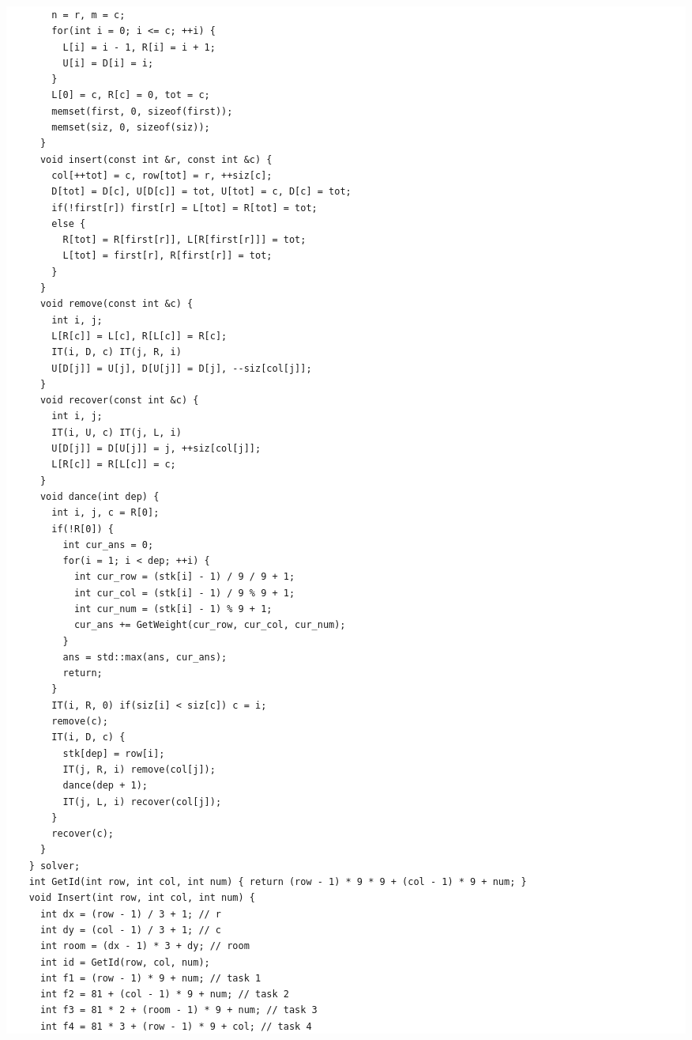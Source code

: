             n = r, m = c;
            for(int i = 0; i <= c; ++i) {
              L[i] = i - 1, R[i] = i + 1;
              U[i] = D[i] = i;
            }
            L[0] = c, R[c] = 0, tot = c;
            memset(first, 0, sizeof(first));
            memset(siz, 0, sizeof(siz));
          }
          void insert(const int &r, const int &c) {
            col[++tot] = c, row[tot] = r, ++siz[c];
            D[tot] = D[c], U[D[c]] = tot, U[tot] = c, D[c] = tot;
            if(!first[r]) first[r] = L[tot] = R[tot] = tot;
            else {
              R[tot] = R[first[r]], L[R[first[r]]] = tot;
              L[tot] = first[r], R[first[r]] = tot;
            }
          }
          void remove(const int &c) {
            int i, j;
            L[R[c]] = L[c], R[L[c]] = R[c];
            IT(i, D, c) IT(j, R, i)
            U[D[j]] = U[j], D[U[j]] = D[j], --siz[col[j]];
          }
          void recover(const int &c) {
            int i, j;
            IT(i, U, c) IT(j, L, i)
            U[D[j]] = D[U[j]] = j, ++siz[col[j]];
            L[R[c]] = R[L[c]] = c;
          }
          void dance(int dep) {
            int i, j, c = R[0];
            if(!R[0]) {
              int cur_ans = 0;
              for(i = 1; i < dep; ++i) {
                int cur_row = (stk[i] - 1) / 9 / 9 + 1;
                int cur_col = (stk[i] - 1) / 9 % 9 + 1;
                int cur_num = (stk[i] - 1) % 9 + 1;
                cur_ans += GetWeight(cur_row, cur_col, cur_num);
              }
              ans = std::max(ans, cur_ans);
              return;
            }
            IT(i, R, 0) if(siz[i] < siz[c]) c = i;
            remove(c);
            IT(i, D, c) {
              stk[dep] = row[i];
              IT(j, R, i) remove(col[j]);
              dance(dep + 1);
              IT(j, L, i) recover(col[j]);
            }
            recover(c);
          }
        } solver;
        int GetId(int row, int col, int num) { return (row - 1) * 9 * 9 + (col - 1) * 9 + num; }
        void Insert(int row, int col, int num) {
          int dx = (row - 1) / 3 + 1; // r
          int dy = (col - 1) / 3 + 1; // c
          int room = (dx - 1) * 3 + dy; // room
          int id = GetId(row, col, num);
          int f1 = (row - 1) * 9 + num; // task 1
          int f2 = 81 + (col - 1) * 9 + num; // task 2
          int f3 = 81 * 2 + (room - 1) * 9 + num; // task 3
          int f4 = 81 * 3 + (row - 1) * 9 + col; // task 4